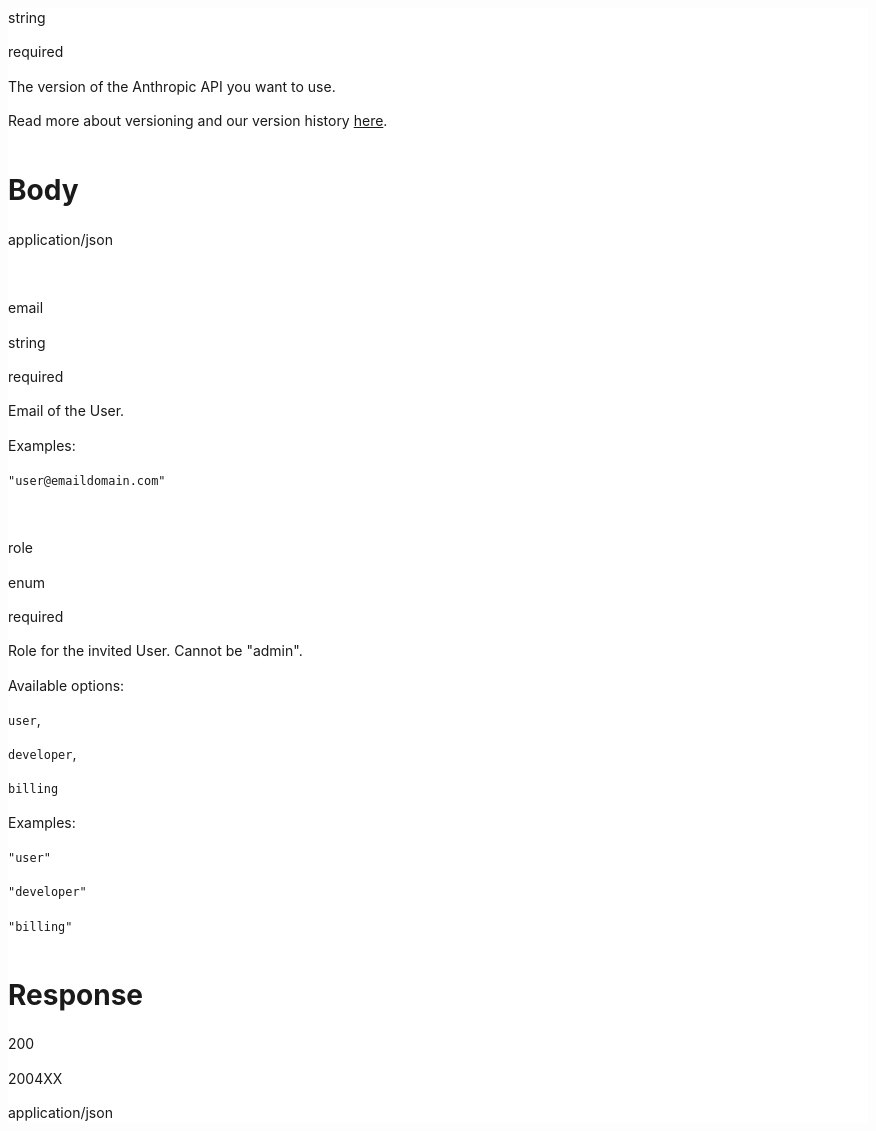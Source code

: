 string

required

The version of the Anthropic API you want to use.

Read more about versioning and our version history [here](https://docs.anthropic.com/en/api/versioning).

# Body

application/json

[​](#body-email)

email

string

required

Email of the User.

Examples:

`"user@emaildomain.com"`

[​](#body-role)

role

enum<string>

required

Role for the invited User. Cannot be "admin".

Available options:

`user`,

`developer`,

`billing`

Examples:

`"user"`

`"developer"`

`"billing"`

# Response

200

2004XX

application/json

